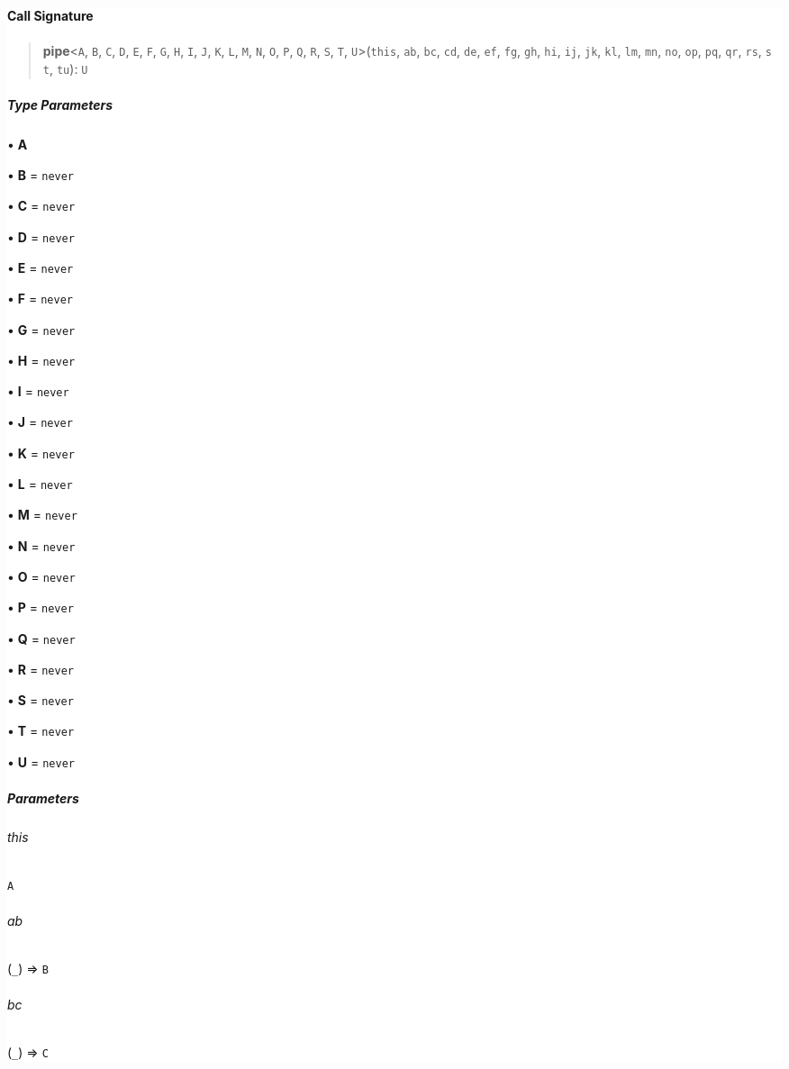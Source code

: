 #### Call Signature

> **pipe**\<`A`, `B`, `C`, `D`, `E`, `F`, `G`, `H`, `I`, `J`, `K`, `L`, `M`, `N`, `O`, `P`, `Q`, `R`, `S`, `T`, `U`\>(`this`, `ab`, `bc`, `cd`, `de`, `ef`, `fg`, `gh`, `hi`, `ij`, `jk`, `kl`, `lm`, `mn`, `no`, `op`, `pq`, `qr`, `rs`, `st`, `tu`): `U`

##### Type Parameters

• **A**

• **B** = `never`

• **C** = `never`

• **D** = `never`

• **E** = `never`

• **F** = `never`

• **G** = `never`

• **H** = `never`

• **I** = `never`

• **J** = `never`

• **K** = `never`

• **L** = `never`

• **M** = `never`

• **N** = `never`

• **O** = `never`

• **P** = `never`

• **Q** = `never`

• **R** = `never`

• **S** = `never`

• **T** = `never`

• **U** = `never`

##### Parameters

###### this

`A`

###### ab

(`_`) => `B`

###### bc

(`_`) => `C`
